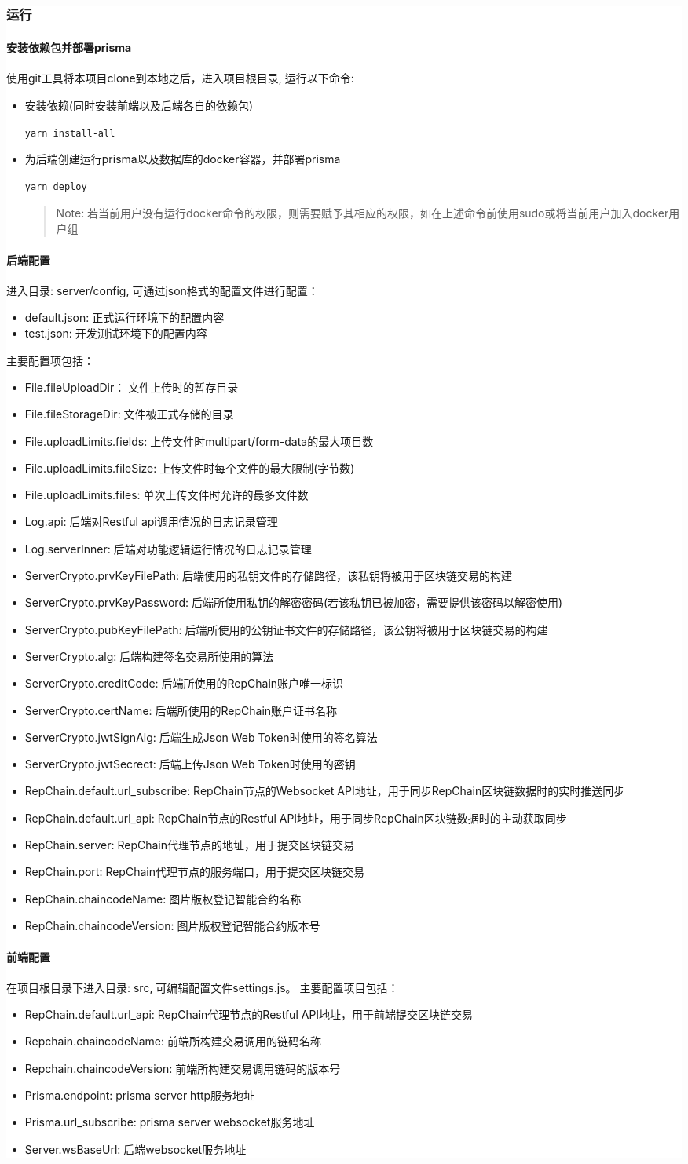 ### 运行
#### 安装依赖包并部署prisma
使用git工具将本项目clone到本地之后，进入项目根目录, 运行以下命令:
- 安装依赖(同时安装前端以及后端各自的依赖包)
  ```bash
  yarn install-all
  ```
- 为后端创建运行prisma以及数据库的docker容器，并部署prisma
  ```bash
  yarn deploy
  ```
  > Note: 若当前用户没有运行docker命令的权限，则需要赋予其相应的权限，如在上述命令前使用sudo或将当前用户加入docker用户组

#### 后端配置
进入目录: server/config, 可通过json格式的配置文件进行配置：
- default.json: 正式运行环境下的配置内容
- test.json: 开发测试环境下的配置内容

主要配置项包括：
- File.fileUploadDir： 文件上传时的暂存目录
- File.fileStorageDir: 文件被正式存储的目录
- File.uploadLimits.fields: 上传文件时multipart/form-data的最大项目数
- File.uploadLimits.fileSize: 上传文件时每个文件的最大限制(字节数)
- File.uploadLimits.files: 单次上传文件时允许的最多文件数

- Log.api: 后端对Restful api调用情况的日志记录管理
- Log.serverInner: 后端对功能逻辑运行情况的日志记录管理

- ServerCrypto.prvKeyFilePath: 后端使用的私钥文件的存储路径，该私钥将被用于区块链交易的构建
- ServerCrypto.prvKeyPassword: 后端所使用私钥的解密密码(若该私钥已被加密，需要提供该密码以解密使用)
- ServerCrypto.pubKeyFilePath: 后端所使用的公钥证书文件的存储路径，该公钥将被用于区块链交易的构建
- ServerCrypto.alg: 后端构建签名交易所使用的算法
- ServerCrypto.creditCode: 后端所使用的RepChain账户唯一标识
- ServerCrypto.certName: 后端所使用的RepChain账户证书名称
- ServerCrypto.jwtSignAlg: 后端生成Json Web Token时使用的签名算法
- ServerCrypto.jwtSecrect: 后端上传Json Web Token时使用的密钥

- RepChain.default.url_subscribe: RepChain节点的Websocket API地址，用于同步RepChain区块链数据时的实时推送同步
- RepChain.default.url_api: RepChain节点的Restful API地址，用于同步RepChain区块链数据时的主动获取同步
- RepChain.server: RepChain代理节点的地址，用于提交区块链交易
- RepChain.port: RepChain代理节点的服务端口，用于提交区块链交易
- RepChain.chaincodeName: 图片版权登记智能合约名称
- RepChain.chaincodeVersion: 图片版权登记智能合约版本号



#### 前端配置
在项目根目录下进入目录: src, 可编辑配置文件settings.js。
主要配置项目包括：
- RepChain.default.url_api: RepChain代理节点的Restful API地址，用于前端提交区块链交易
- Repchain.chaincodeName: 前端所构建交易调用的链码名称
- Repchain.chaincodeVersion: 前端所构建交易调用链码的版本号

- Prisma.endpoint: prisma server http服务地址
- Prisma.url_subscribe: prisma server websocket服务地址

- Server.wsBaseUrl: 后端websocket服务地址

> 
